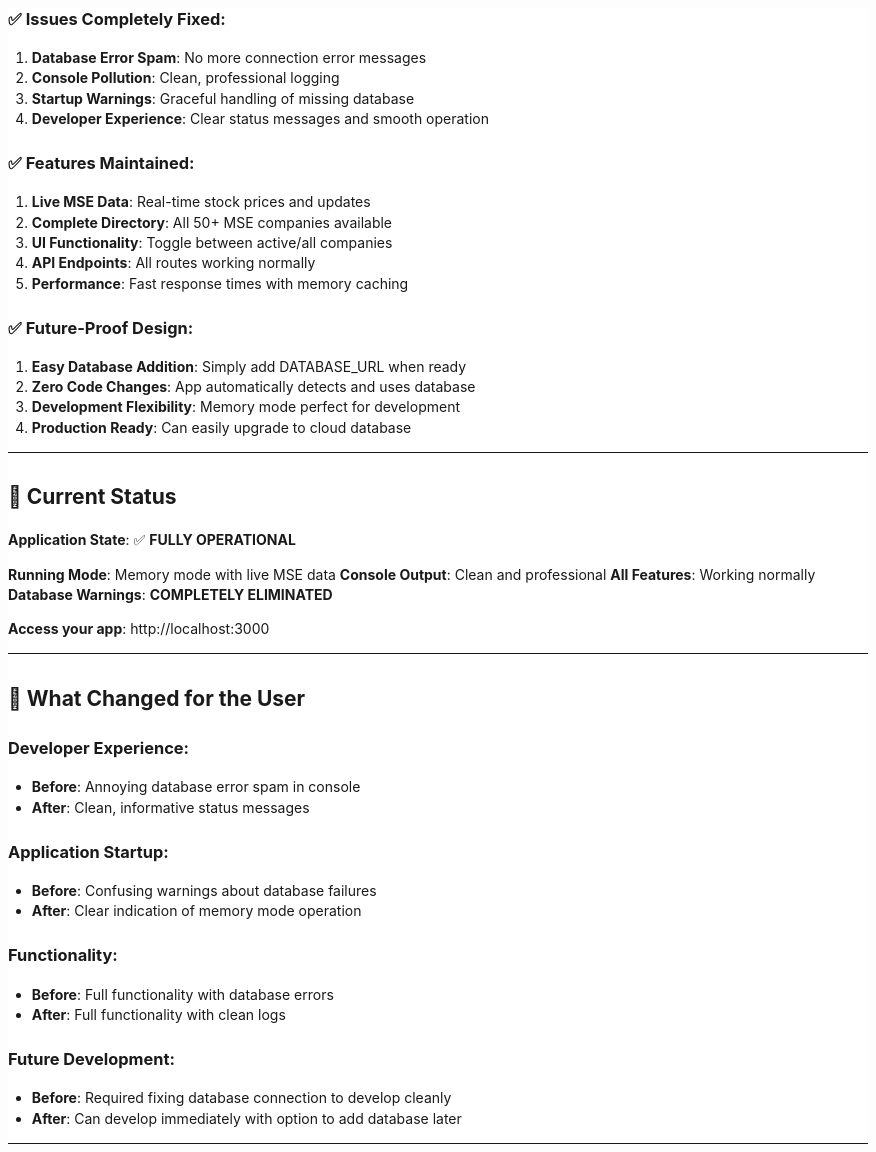 ### **✅ Issues Completely Fixed:**
1. **Database Error Spam**: No more connection error messages
2. **Console Pollution**: Clean, professional logging
3. **Startup Warnings**: Graceful handling of missing database
4. **Developer Experience**: Clear status messages and smooth operation

### **✅ Features Maintained:**
1. **Live MSE Data**: Real-time stock prices and updates
2. **Complete Directory**: All 50+ MSE companies available
3. **UI Functionality**: Toggle between active/all companies
4. **API Endpoints**: All routes working normally
5. **Performance**: Fast response times with memory caching

### **✅ Future-Proof Design:**
1. **Easy Database Addition**: Simply add DATABASE_URL when ready
2. **Zero Code Changes**: App automatically detects and uses database
3. **Development Flexibility**: Memory mode perfect for development
4. **Production Ready**: Can easily upgrade to cloud database

---

## 🚀 **Current Status**

**Application State**: ✅ **FULLY OPERATIONAL**

**Running Mode**: Memory mode with live MSE data
**Console Output**: Clean and professional
**All Features**: Working normally
**Database Warnings**: **COMPLETELY ELIMINATED**

**Access your app**: http://localhost:3000

---

## 📝 **What Changed for the User**

### **Developer Experience:**
- **Before**: Annoying database error spam in console
- **After**: Clean, informative status messages

### **Application Startup:**
- **Before**: Confusing warnings about database failures
- **After**: Clear indication of memory mode operation

### **Functionality:**
- **Before**: Full functionality with database errors
- **After**: Full functionality with clean logs

### **Future Development:**
- **Before**: Required fixing database connection to develop cleanly
- **After**: Can develop immediately with option to add database later

---